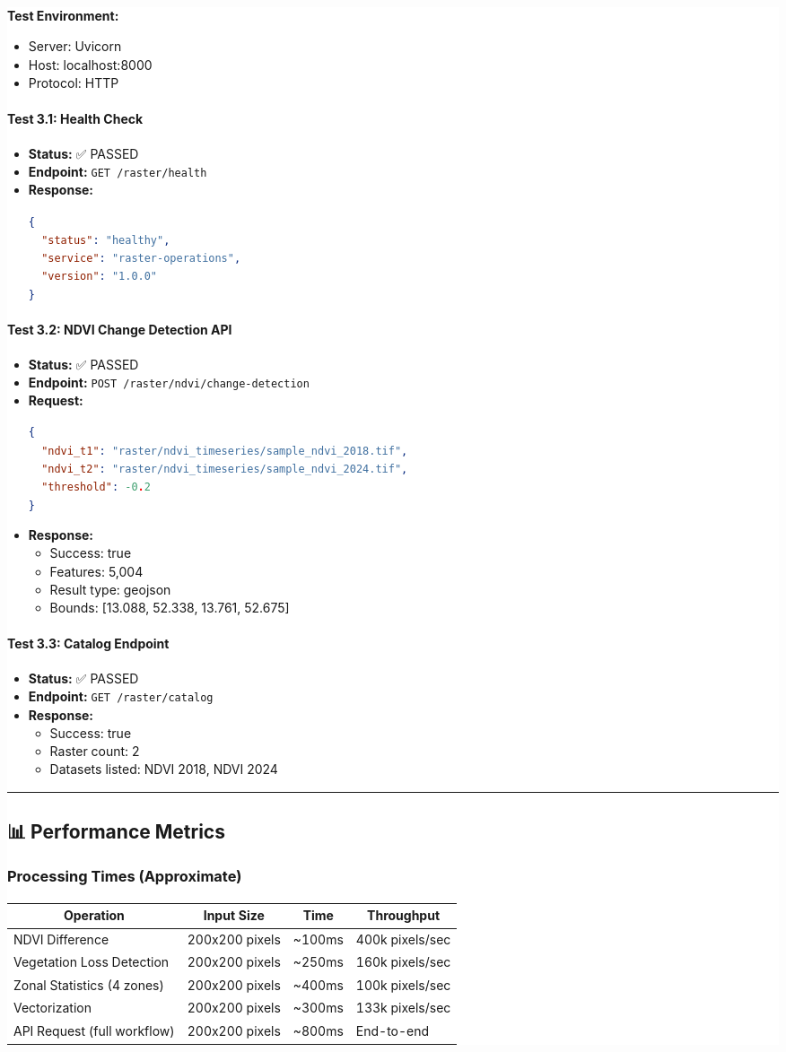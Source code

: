 **Test Environment:**
- Server: Uvicorn
- Host: localhost:8000
- Protocol: HTTP

#### Test 3.1: Health Check
- **Status:** ✅ PASSED
- **Endpoint:** `GET /raster/health`
- **Response:**
  ```json
  {
    "status": "healthy",
    "service": "raster-operations",
    "version": "1.0.0"
  }
  ```

#### Test 3.2: NDVI Change Detection API
- **Status:** ✅ PASSED
- **Endpoint:** `POST /raster/ndvi/change-detection`
- **Request:**
  ```json
  {
    "ndvi_t1": "raster/ndvi_timeseries/sample_ndvi_2018.tif",
    "ndvi_t2": "raster/ndvi_timeseries/sample_ndvi_2024.tif",
    "threshold": -0.2
  }
  ```
- **Response:**
  - Success: true
  - Features: 5,004
  - Result type: geojson
  - Bounds: [13.088, 52.338, 13.761, 52.675]

#### Test 3.3: Catalog Endpoint
- **Status:** ✅ PASSED
- **Endpoint:** `GET /raster/catalog`
- **Response:**
  - Success: true
  - Raster count: 2
  - Datasets listed: NDVI 2018, NDVI 2024

---

## 📊 Performance Metrics

### Processing Times (Approximate)

| Operation | Input Size | Time | Throughput |
|-----------|------------|------|------------|
| NDVI Difference | 200x200 pixels | ~100ms | 400k pixels/sec |
| Vegetation Loss Detection | 200x200 pixels | ~250ms | 160k pixels/sec |
| Zonal Statistics (4 zones) | 200x200 pixels | ~400ms | 100k pixels/sec |
| Vectorization | 200x200 pixels | ~300ms | 133k pixels/sec |
| API Request (full workflow) | 200x200 pixels | ~800ms | End-to-end |
